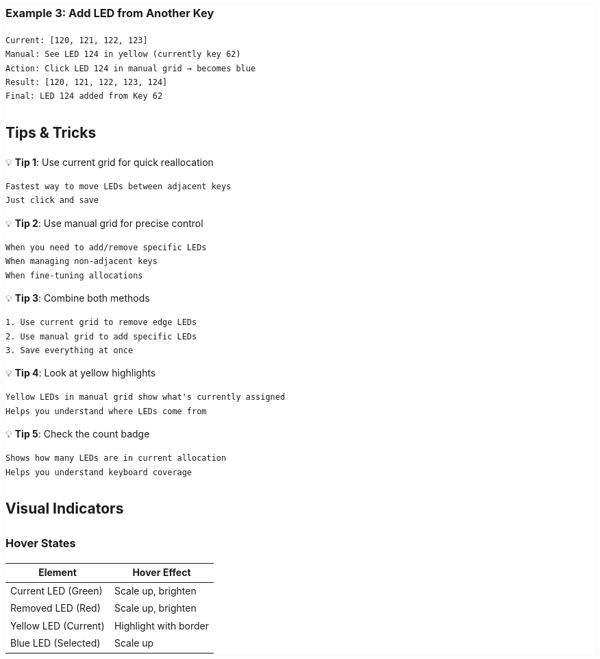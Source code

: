 ### Example 3: Add LED from Another Key
```
Current: [120, 121, 122, 123]
Manual: See LED 124 in yellow (currently key 62)
Action: Click LED 124 in manual grid → becomes blue
Result: [120, 121, 122, 123, 124]
Final: LED 124 added from Key 62
```

## Tips & Tricks

💡 **Tip 1**: Use current grid for quick reallocation
```
Fastest way to move LEDs between adjacent keys
Just click and save
```

💡 **Tip 2**: Use manual grid for precise control
```
When you need to add/remove specific LEDs
When managing non-adjacent keys
When fine-tuning allocations
```

💡 **Tip 3**: Combine both methods
```
1. Use current grid to remove edge LEDs
2. Use manual grid to add specific LEDs
3. Save everything at once
```

💡 **Tip 4**: Look at yellow highlights
```
Yellow LEDs in manual grid show what's currently assigned
Helps you understand where LEDs come from
```

💡 **Tip 5**: Check the count badge
```
Shows how many LEDs are in current allocation
Helps you understand keyboard coverage
```

## Visual Indicators

### Hover States
| Element | Hover Effect |
|---------|------------|
| Current LED (Green) | Scale up, brighten |
| Removed LED (Red) | Scale up, brighten |
| Yellow LED (Current) | Highlight with border |
| Blue LED (Selected) | Scale up |
